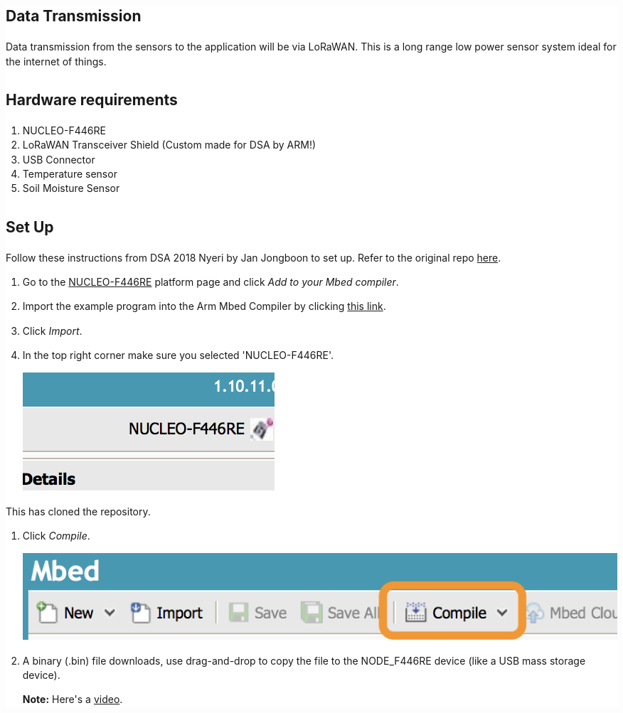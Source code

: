 ## Data Transmission

Data transmission from the sensors to the application will be via LoRaWAN. This is a long range low power sensor system ideal for the internet of things.

## Hardware requirements
1. NUCLEO-F446RE
1. LoRaWAN Transceiver Shield (Custom made for DSA by ARM!)
1. USB Connector
1. Temperature sensor
1. Soil Moisture Sensor



## Set Up

Follow these instructions from DSA 2018 Nyeri by Jan Jongboon to set up. Refer to the original repo [here](https://github.com/janjongboom/dsa2018-greenhouse-monitor).

1. Go to the [NUCLEO-F446RE](https://os.mbed.com/platforms/ST-Nucleo-F446RE/) platform page and click *Add to your Mbed compiler*.
1. Import the example program into the Arm Mbed Compiler by clicking [this link](https://os.mbed.com/compiler/#import:https://github.com/ciiram/indaba-maker-session-2019).
1. Click *Import*.
1. In the top right corner make sure you selected 'NUCLEO-F446RE'.

    ![Select the correct platform](media/mbed100.png)

This has cloned the repository.

1. Click *Compile*.

    ![Compile](media/mbed4.png)

1. A binary (.bin) file downloads, use drag-and-drop to copy the file to the NODE_F446RE device (like a USB mass storage device).

    **Note:** Here's a [video](https://youtu.be/L5TcmFFD0iw?t=1m25s).
